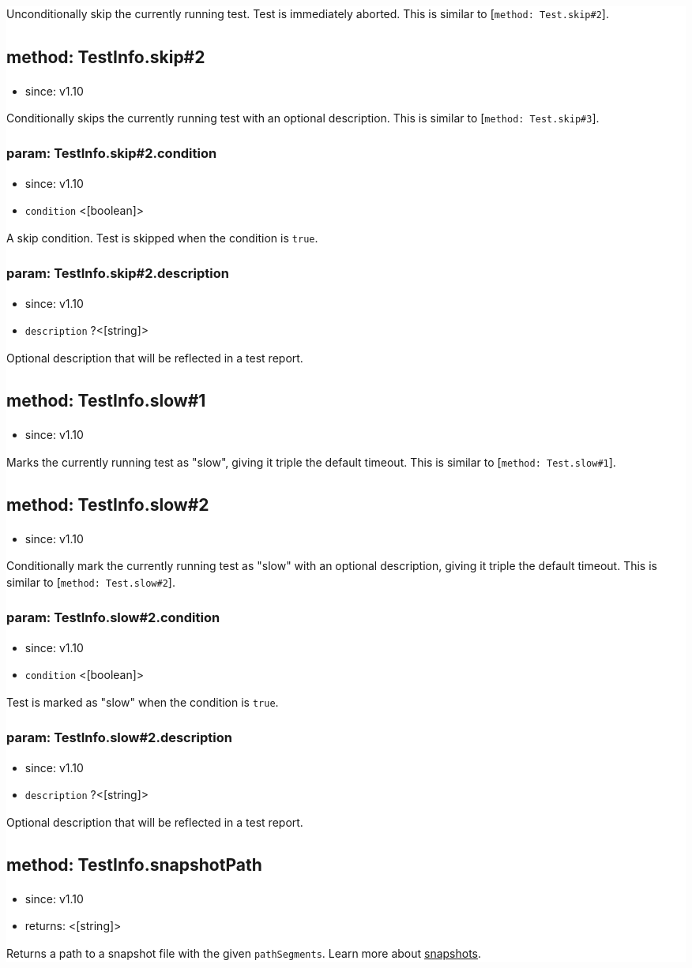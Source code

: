 Unconditionally skip the currently running test. Test is immediately aborted. This is similar to [`method: Test.skip#2`].

## method: TestInfo.skip#2
* since: v1.10

Conditionally skips the currently running test with an optional description. This is similar to [`method: Test.skip#3`].

### param: TestInfo.skip#2.condition
* since: v1.10
- `condition` <[boolean]>

A skip condition. Test is skipped when the condition is `true`.

### param: TestInfo.skip#2.description
* since: v1.10
- `description` ?<[string]>

Optional description that will be reflected in a test report.


## method: TestInfo.slow#1
* since: v1.10

Marks the currently running test as "slow", giving it triple the default timeout. This is similar to [`method: Test.slow#1`].

## method: TestInfo.slow#2
* since: v1.10

Conditionally mark the currently running test as "slow" with an optional description, giving it triple the default timeout. This is similar to [`method: Test.slow#2`].

### param: TestInfo.slow#2.condition
* since: v1.10
- `condition` <[boolean]>

Test is marked as "slow" when the condition is `true`.

### param: TestInfo.slow#2.description
* since: v1.10
- `description` ?<[string]>

Optional description that will be reflected in a test report.


## method: TestInfo.snapshotPath
* since: v1.10
- returns: <[string]>

Returns a path to a snapshot file with the given `pathSegments`. Learn more about [snapshots](../test-snapshots.md).
